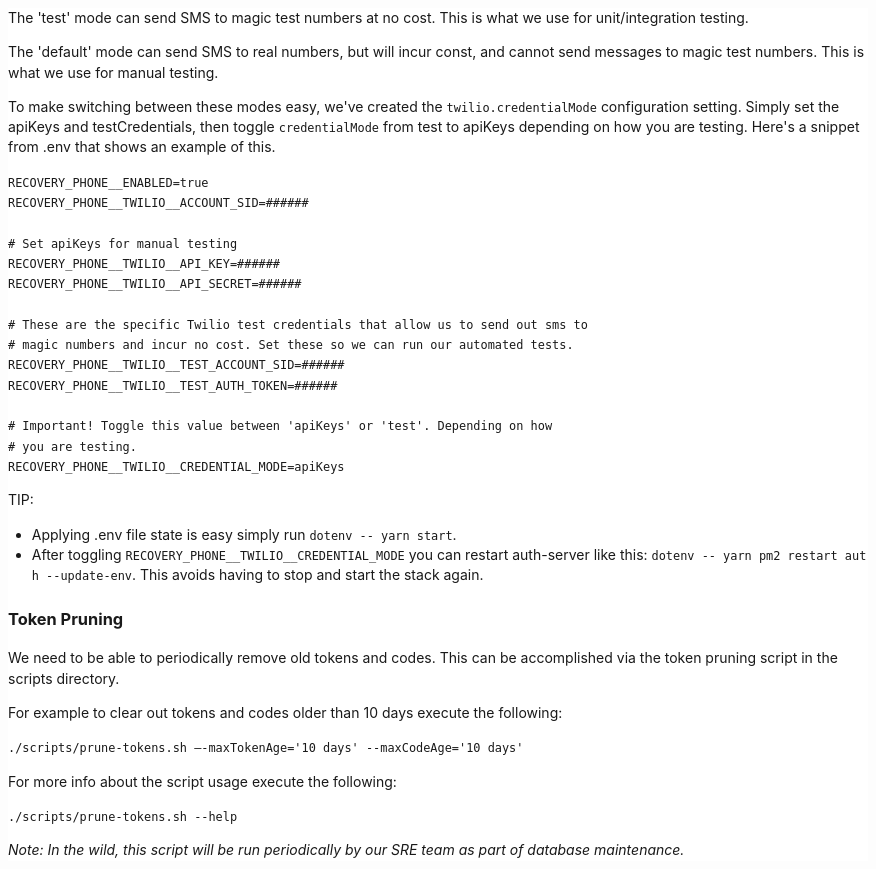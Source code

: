The 'test' mode can send SMS to magic test numbers at no cost. This is what we use for unit/integration testing.

The 'default' mode can send SMS to real numbers, but will incur const, and cannot send messages to magic test numbers. This
is what we use for manual testing.

To make switching between these modes easy, we've created the `twilio.credentialMode` configuration setting. Simply set the
apiKeys and testCredentials, then toggle `credentialMode` from test to apiKeys depending on how you are testing. Here's a
snippet from .env that shows an example of this.

```
RECOVERY_PHONE__ENABLED=true
RECOVERY_PHONE__TWILIO__ACCOUNT_SID=######

# Set apiKeys for manual testing
RECOVERY_PHONE__TWILIO__API_KEY=######
RECOVERY_PHONE__TWILIO__API_SECRET=######

# These are the specific Twilio test credentials that allow us to send out sms to
# magic numbers and incur no cost. Set these so we can run our automated tests.
RECOVERY_PHONE__TWILIO__TEST_ACCOUNT_SID=######
RECOVERY_PHONE__TWILIO__TEST_AUTH_TOKEN=######

# Important! Toggle this value between 'apiKeys' or 'test'. Depending on how
# you are testing.
RECOVERY_PHONE__TWILIO__CREDENTIAL_MODE=apiKeys
```

TIP:

- Applying .env file state is easy simply run `dotenv -- yarn start`.
- After toggling `RECOVERY_PHONE__TWILIO__CREDENTIAL_MODE` you can restart auth-server like this: `dotenv -- yarn pm2 restart auth --update-env`. This avoids having to stop and start the stack again.

### Token Pruning

We need to be able to periodically remove old tokens and codes. This can be accomplished via the token pruning script in the scripts directory.

For example to clear out tokens and codes older than 10 days execute the following:

```
./scripts/prune-tokens.sh —-maxTokenAge='10 days' --maxCodeAge='10 days'
```

For more info about the script usage execute the following:

```
./scripts/prune-tokens.sh --help
```

_Note: In the wild, this script will be run periodically by our SRE team as part of database maintenance._
